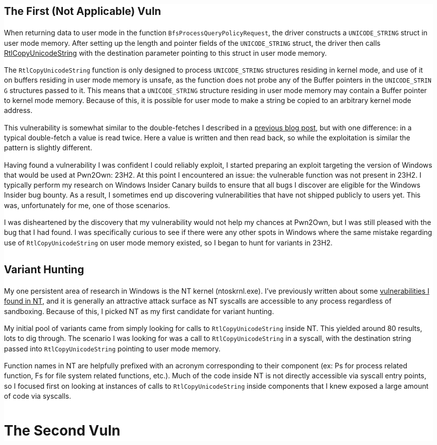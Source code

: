 ## The First (Not Applicable) Vuln

When returning data to user mode in the function `BfsProcessQueryPolicyRequest`, the driver constructs a `UNICODE_STRING` struct in user mode memory. After setting up the length and pointer fields of the `UNICODE_STRING` struct, the driver then calls [RtlCopyUnicodeString](https://learn.microsoft.com/en-us/windows-hardware/drivers/ddi/wdm/nf-wdm-rtlcopyunicodestring) with the destination parameter pointing to this struct in user mode memory.

The `RtlCopyUnicodeString` function is only designed to process `UNICODE_STRING` structures residing in kernel mode, and use of it on buffers residing in user mode memory is unsafe, as the function does not probe any of the Buffer pointers in the `UNICODE_STRING` structures passed to it. This means that a `UNICODE_STRING` structure residing in user mode memory may contain a Buffer pointer to kernel mode memory. Because of this, it is possible for user mode to make a string be copied to an arbitrary kernel mode address.

This vulnerability is somewhat similar to the double-fetches I described in a [previous blog post](https://exploits.forsale/24h2-nt-exploit/), but with one difference: in a typical double-fetch a value is read twice. Here a value is written and then read back, so while the exploitation is similar the pattern is slightly different.

Having found a vulnerability I was confident I could reliably exploit, I started preparing an exploit targeting the version of Windows that would be used at Pwn2Own: 23H2. At this point I encountered an issue: the vulnerable function was not present in 23H2. I typically perform my research on Windows Insider Canary builds to ensure that all bugs I discover are eligible for the Windows Insider bug bounty. As a result, I sometimes end up discovering vulnerabilities that have not shipped publicly to users yet. This was, unfortunately for me, one of those scenarios.

I was disheartened by the discovery that my vulnerability would not help my chances at Pwn2Own, but I was still pleased with the bug that I had found. I was specifically curious to see if there were any other spots in Windows where the same mistake regarding use of `RtlCopyUnicodeString` on user mode memory existed, so I began to hunt for variants in 23H2.

## Variant Hunting

My one persistent area of research in Windows is the NT kernel (ntoskrnl.exe). I’ve previously written about some [vulnerabilities I found in NT](https://exploits.forsale/24h2-nt-exploit/), and it is generally an attractive attack surface as NT syscalls are accessible to any process regardless of sandboxing. Because of this, I picked NT as my first candidate for variant hunting.

My initial pool of variants came from simply looking for calls to `RtlCopyUnicodeString` inside NT. This yielded around 80 results, lots to dig through. The scenario I was looking for was a call to `RtlCopyUnicodeString` in a syscall, with the destination string passed into `RtlCopyUnicodeString` pointing to user mode memory.

Function names in NT are helpfully prefixed with an acronym corresponding to their component (ex: Ps for process related function, Fs for file system related functions, etc.). Much of the code inside NT is not directly accessible via syscall entry points, so I focused first on looking at instances of calls to `RtlCopyUnicodeString` inside components that I knew exposed a large amount of code via syscalls.

# The Second Vuln
